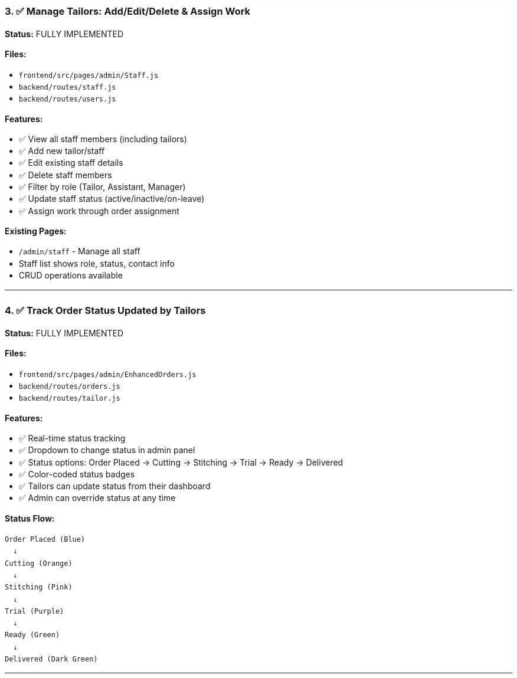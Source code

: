 
### 3. ✅ Manage Tailors: Add/Edit/Delete & Assign Work
**Status:** FULLY IMPLEMENTED

**Files:**
- `frontend/src/pages/admin/Staff.js`
- `backend/routes/staff.js`
- `backend/routes/users.js`

**Features:**
- ✅ View all staff members (including tailors)
- ✅ Add new tailor/staff
- ✅ Edit existing staff details
- ✅ Delete staff members
- ✅ Filter by role (Tailor, Assistant, Manager)
- ✅ Update staff status (active/inactive/on-leave)
- ✅ Assign work through order assignment

**Existing Pages:**
- `/admin/staff` - Manage all staff
- Staff list shows role, status, contact info
- CRUD operations available

---

### 4. ✅ Track Order Status Updated by Tailors
**Status:** FULLY IMPLEMENTED

**Files:**
- `frontend/src/pages/admin/EnhancedOrders.js`
- `backend/routes/orders.js`
- `backend/routes/tailor.js`

**Features:**
- ✅ Real-time status tracking
- ✅ Dropdown to change status in admin panel
- ✅ Status options: Order Placed → Cutting → Stitching → Trial → Ready → Delivered
- ✅ Color-coded status badges
- ✅ Tailors can update status from their dashboard
- ✅ Admin can override status at any time

**Status Flow:**
```
Order Placed (Blue) 
  ↓
Cutting (Orange)
  ↓
Stitching (Pink)
  ↓
Trial (Purple)
  ↓
Ready (Green)
  ↓
Delivered (Dark Green)
```

---